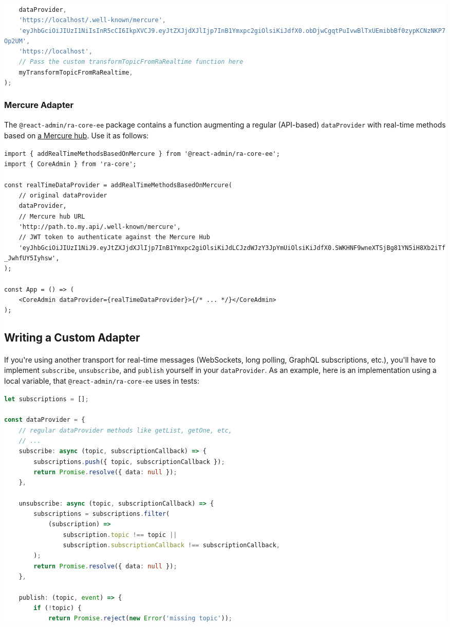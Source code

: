 ```ts
    dataProvider,
    'https://localhost/.well-known/mercure',
    'eyJhbGciOiJIUzI1NiIsInR5cCI6IkpXVCJ9.eyJtZXJjdXJlIjp7InB1Ymxpc2giOlsiKiJdfX0.obDjwCgqtPuIvwBlTxUEmibbBf0zypKCNzNKP7Op2UM',
    'https://localhost',
    // Pass the custom transformTopicFromRaRealtime function here
    myTransformTopicFromRaRealtime,
);
```

### Mercure Adapter

The `@react-admin/ra-core-ee` package contains a function augmenting a regular (API-based) `dataProvider` with real-time methods based on [a Mercure hub](https://mercure.rocks/). Use it as follows:

```tsx
import { addRealTimeMethodsBasedOnMercure } from '@react-admin/ra-core-ee';
import { CoreAdmin } from 'ra-core';

const realTimeDataProvider = addRealTimeMethodsBasedOnMercure(
    // original dataProvider
    dataProvider,
    // Mercure hub URL
    'http://path.to.my.api/.well-known/mercure',
    // JWT token to authenticate against the Mercure Hub
    'eyJhbGciOiJIUzI1NiJ9.eyJtZXJjdXJlIjp7InB1Ymxpc2giOlsiKiJdLCJzdWJzY3JpYmUiOlsiKiJdfX0.SWKHNF9wneXTSjBg81YN5iH8Xb2iTf_JwhfUY5Iyhsw',
);

const App = () => (
    <CoreAdmin dataProvider={realTimeDataProvider}>{/* ... */}</CoreAdmin>
);
```

## Writing a Custom Adapter

If you're using another transport for real-time messages (WebSockets, long polling, GraphQL subscriptions, etc.), you'll have to implement `subscribe`, `unsubscribe`, and `publish` yourself in your `dataProvider`. As an example, here is an implementation using a local variable, that `@react-admin/ra-core-ee` uses in tests:

```ts
let subscriptions = [];

const dataProvider = {
    // regular dataProvider methods like getList, getOne, etc,
    // ...
    subscribe: async (topic, subscriptionCallback) => {
        subscriptions.push({ topic, subscriptionCallback });
        return Promise.resolve({ data: null });
    },

    unsubscribe: async (topic, subscriptionCallback) => {
        subscriptions = subscriptions.filter(
            (subscription) =>
                subscription.topic !== topic ||
                subscription.subscriptionCallback !== subscriptionCallback,
        );
        return Promise.resolve({ data: null });
    },

    publish: (topic, event) => {
        if (!topic) {
            return Promise.reject(new Error('missing topic'));
```